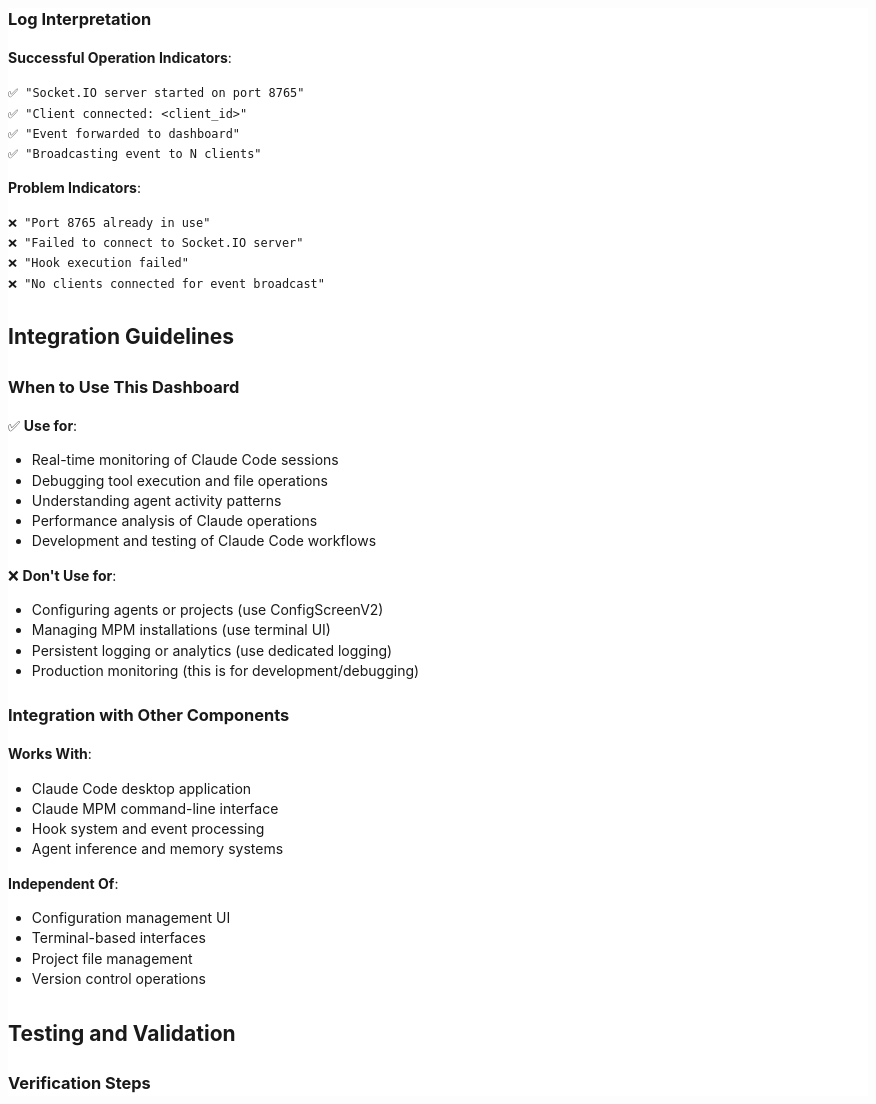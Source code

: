 ### Log Interpretation

**Successful Operation Indicators**:
```
✅ "Socket.IO server started on port 8765"
✅ "Client connected: <client_id>"  
✅ "Event forwarded to dashboard"
✅ "Broadcasting event to N clients"
```

**Problem Indicators**:
```
❌ "Port 8765 already in use"
❌ "Failed to connect to Socket.IO server"
❌ "Hook execution failed"
❌ "No clients connected for event broadcast"
```

## Integration Guidelines

### When to Use This Dashboard

✅ **Use for**:
- Real-time monitoring of Claude Code sessions
- Debugging tool execution and file operations
- Understanding agent activity patterns
- Performance analysis of Claude operations
- Development and testing of Claude Code workflows

❌ **Don't Use for**:
- Configuring agents or projects (use ConfigScreenV2)
- Managing MPM installations (use terminal UI)
- Persistent logging or analytics (use dedicated logging)
- Production monitoring (this is for development/debugging)

### Integration with Other Components

**Works With**:
- Claude Code desktop application
- Claude MPM command-line interface
- Hook system and event processing
- Agent inference and memory systems

**Independent Of**:
- Configuration management UI
- Terminal-based interfaces  
- Project file management
- Version control operations

## Testing and Validation

### Verification Steps
